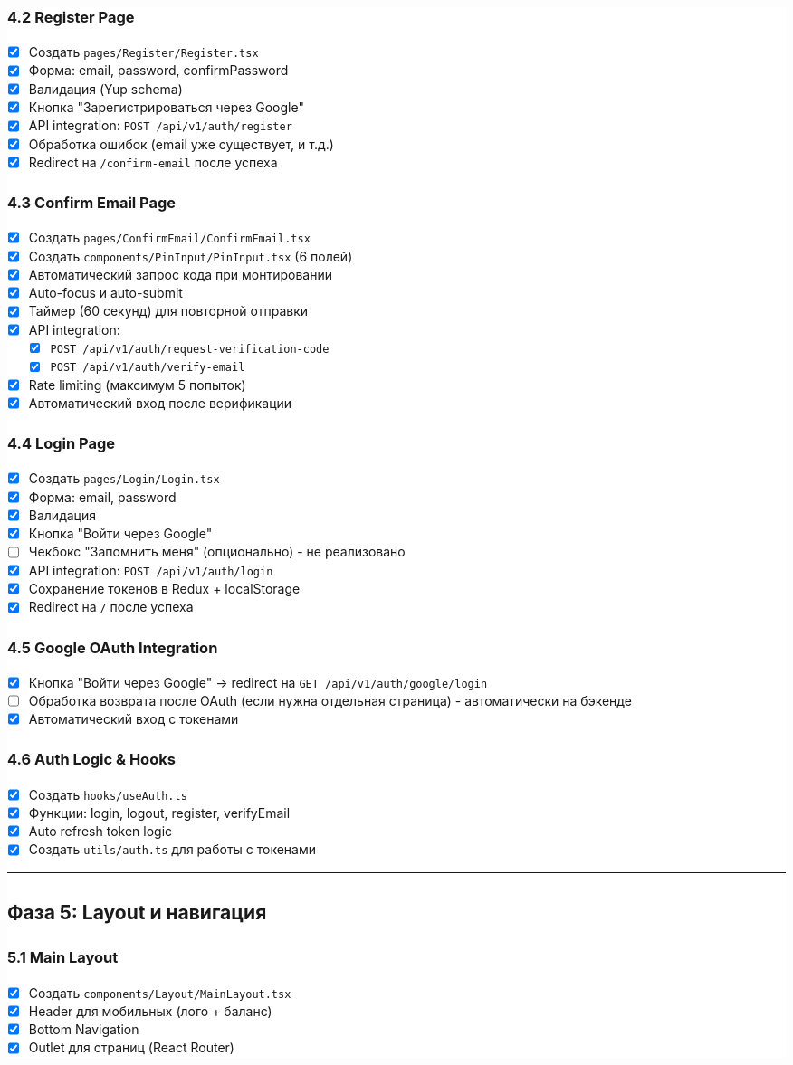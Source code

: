 ### 4.2 Register Page
- [x] Создать `pages/Register/Register.tsx`
- [x] Форма: email, password, confirmPassword
- [x] Валидация (Yup schema)
- [x] Кнопка "Зарегистрироваться через Google"
- [x] API integration: `POST /api/v1/auth/register`
- [x] Обработка ошибок (email уже существует, и т.д.)
- [x] Redirect на `/confirm-email` после успеха

### 4.3 Confirm Email Page
- [x] Создать `pages/ConfirmEmail/ConfirmEmail.tsx`
- [x] Создать `components/PinInput/PinInput.tsx` (6 полей)
- [x] Автоматический запрос кода при монтировании
- [x] Auto-focus и auto-submit
- [x] Таймер (60 секунд) для повторной отправки
- [x] API integration: 
  - [x] `POST /api/v1/auth/request-verification-code`
  - [x] `POST /api/v1/auth/verify-email`
- [x] Rate limiting (максимум 5 попыток)
- [x] Автоматический вход после верификации

### 4.4 Login Page
- [x] Создать `pages/Login/Login.tsx`
- [x] Форма: email, password
- [x] Валидация
- [x] Кнопка "Войти через Google"
- [ ] Чекбокс "Запомнить меня" (опционально) - не реализовано
- [x] API integration: `POST /api/v1/auth/login`
- [x] Сохранение токенов в Redux + localStorage
- [x] Redirect на `/` после успеха

### 4.5 Google OAuth Integration
- [x] Кнопка "Войти через Google" → redirect на `GET /api/v1/auth/google/login`
- [ ] Обработка возврата после OAuth (если нужна отдельная страница) - автоматически на бэкенде
- [x] Автоматический вход с токенами

### 4.6 Auth Logic & Hooks
- [x] Создать `hooks/useAuth.ts`
- [x] Функции: login, logout, register, verifyEmail
- [x] Auto refresh token logic
- [x] Создать `utils/auth.ts` для работы с токенами

---

## Фаза 5: Layout и навигация

### 5.1 Main Layout
- [x] Создать `components/Layout/MainLayout.tsx`
- [x] Header для мобильных (лого + баланс)
- [x] Bottom Navigation
- [x] Outlet для страниц (React Router)
